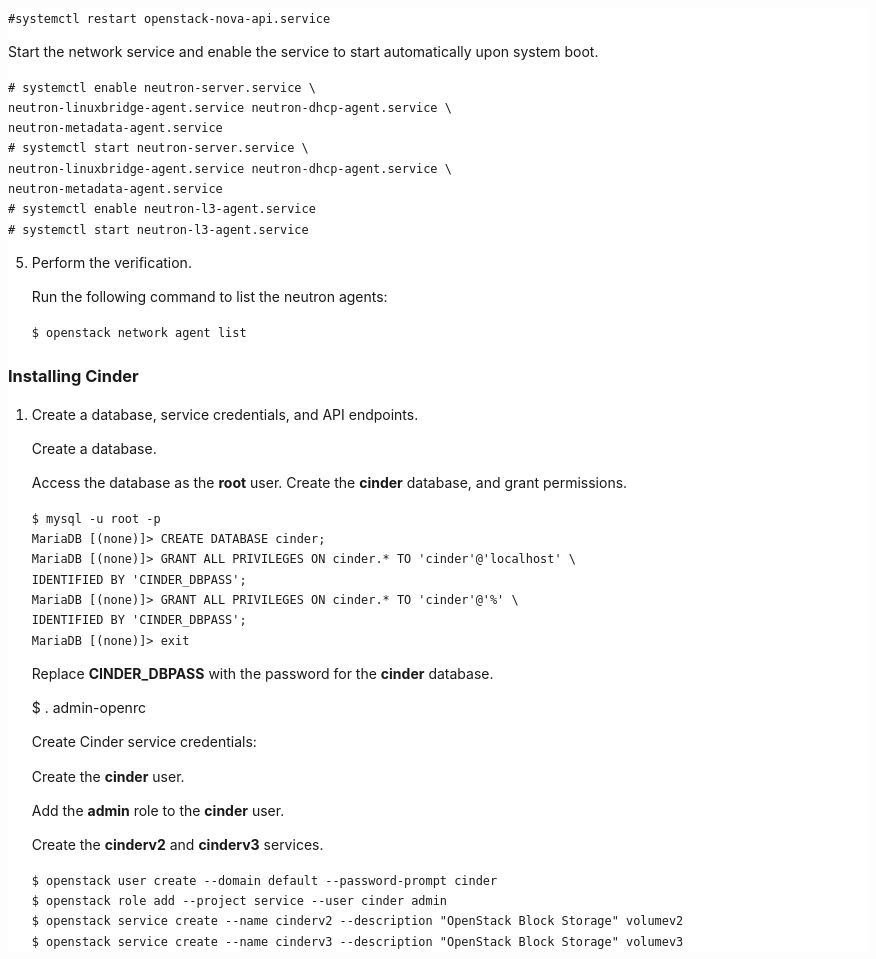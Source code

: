    ```
   #systemctl restart openstack-nova-api.service
   ```
   
   Start the network service and enable the service to start automatically upon system boot.
   
   ```
   # systemctl enable neutron-server.service \
   neutron-linuxbridge-agent.service neutron-dhcp-agent.service \
   neutron-metadata-agent.service
   # systemctl start neutron-server.service \
   neutron-linuxbridge-agent.service neutron-dhcp-agent.service \
   neutron-metadata-agent.service
   # systemctl enable neutron-l3-agent.service
   # systemctl start neutron-l3-agent.service
   ```

5. Perform the verification.
   
   Run the following command to list the neutron agents:
   
   ```
   $ openstack network agent list
   ```

### Installing Cinder

1. Create a database, service credentials, and API endpoints.
   
   Create a database.
   
   Access the database as the **root** user. Create the **cinder** database, and grant permissions.
   
   ```
   $ mysql -u root -p
   MariaDB [(none)]> CREATE DATABASE cinder;
   MariaDB [(none)]> GRANT ALL PRIVILEGES ON cinder.* TO 'cinder'@'localhost' \
   IDENTIFIED BY 'CINDER_DBPASS';
   MariaDB [(none)]> GRANT ALL PRIVILEGES ON cinder.* TO 'cinder'@'%' \
   IDENTIFIED BY 'CINDER_DBPASS';
   MariaDB [(none)]> exit
   ```
   
   Replace **CINDER\_DBPASS** with the password for the **cinder** database.
   
   $ . admin-openrc
   
   Create Cinder service credentials:
   
   Create the **cinder** user.
   
   Add the **admin** role to the **cinder** user.
   
   Create the **cinderv2** and **cinderv3** services.
   
   ```
   $ openstack user create --domain default --password-prompt cinder
   $ openstack role add --project service --user cinder admin
   $ openstack service create --name cinderv2 --description "OpenStack Block Storage" volumev2
   $ openstack service create --name cinderv3 --description "OpenStack Block Storage" volumev3
   ```
   